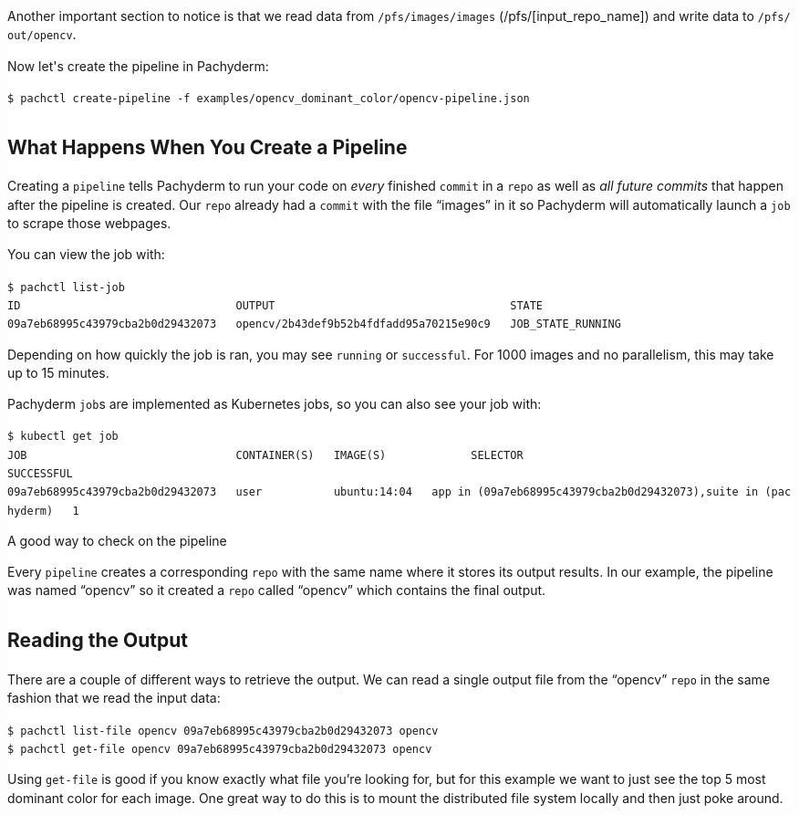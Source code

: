 Another important section to notice is that we read data
from `/pfs/images/images` (/pfs/[input_repo_name]) and write data to `/pfs/out/opencv`.

Now let's create the pipeline in Pachyderm:

```shell
$ pachctl create-pipeline -f examples/opencv_dominant_color/opencv-pipeline.json
```

## What Happens When You Create a Pipeline
Creating a `pipeline` tells Pachyderm to run your code on *every* finished
`commit` in a `repo` as well as *all future commits* that happen after the pipeline is
created. Our `repo` already had a `commit` with the file “images” in it so Pachyderm will automatically
launch a `job` to scrape those webpages.

You can view the job with:

```shell
$ pachctl list-job
ID                                 OUTPUT                                    STATE
09a7eb68995c43979cba2b0d29432073   opencv/2b43def9b52b4fdfadd95a70215e90c9   JOB_STATE_RUNNING
```

Depending on how quickly the job is ran, you may see `running` or
`successful`. For 1000 images and no parallelism, this may take up to 15 minutes.

Pachyderm `job`s are implemented as Kubernetes jobs, so you can also see your job with:

```shell
$ kubectl get job
JOB                                CONTAINER(S)   IMAGE(S)             SELECTOR                                                         SUCCESSFUL
09a7eb68995c43979cba2b0d29432073   user           ubuntu:14:04   app in (09a7eb68995c43979cba2b0d29432073),suite in (pachyderm)   1
```

A good way to check on the pipeline

Every `pipeline` creates a corresponding `repo` with the same
name where it stores its output results. In our example, the pipeline was named “opencv” so it created a `repo` called “opencv” which contains the final output.


## Reading the Output
There are a couple of different ways to retrieve the output. We can read a single output file from the “opencv” `repo` in the same fashion that we read the input data:

```shell
$ pachctl list-file opencv 09a7eb68995c43979cba2b0d29432073 opencv
$ pachctl get-file opencv 09a7eb68995c43979cba2b0d29432073 opencv
```

Using `get-file` is good if you know exactly what file you’re looking for, but for this example we want to just see the top 5 most dominant color for each image. One great way to do this is to mount the distributed file system locally and then just poke around.
